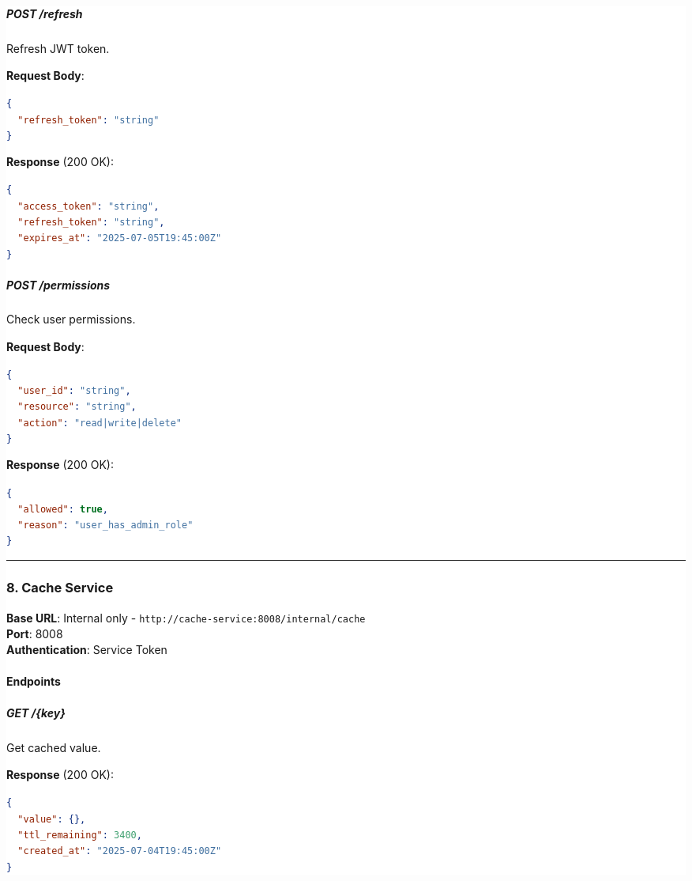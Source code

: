 ##### POST /refresh
Refresh JWT token.

**Request Body**:
```json
{
  "refresh_token": "string"
}
```

**Response** (200 OK):
```json
{
  "access_token": "string",
  "refresh_token": "string",
  "expires_at": "2025-07-05T19:45:00Z"
}
```

##### POST /permissions
Check user permissions.

**Request Body**:
```json
{
  "user_id": "string",
  "resource": "string",
  "action": "read|write|delete"
}
```

**Response** (200 OK):
```json
{
  "allowed": true,
  "reason": "user_has_admin_role"
}
```

---

### 8. Cache Service

**Base URL**: Internal only - `http://cache-service:8008/internal/cache`  
**Port**: 8008  
**Authentication**: Service Token

#### Endpoints

##### GET /{key}
Get cached value.

**Response** (200 OK):
```json
{
  "value": {},
  "ttl_remaining": 3400,
  "created_at": "2025-07-04T19:45:00Z"
}
```
